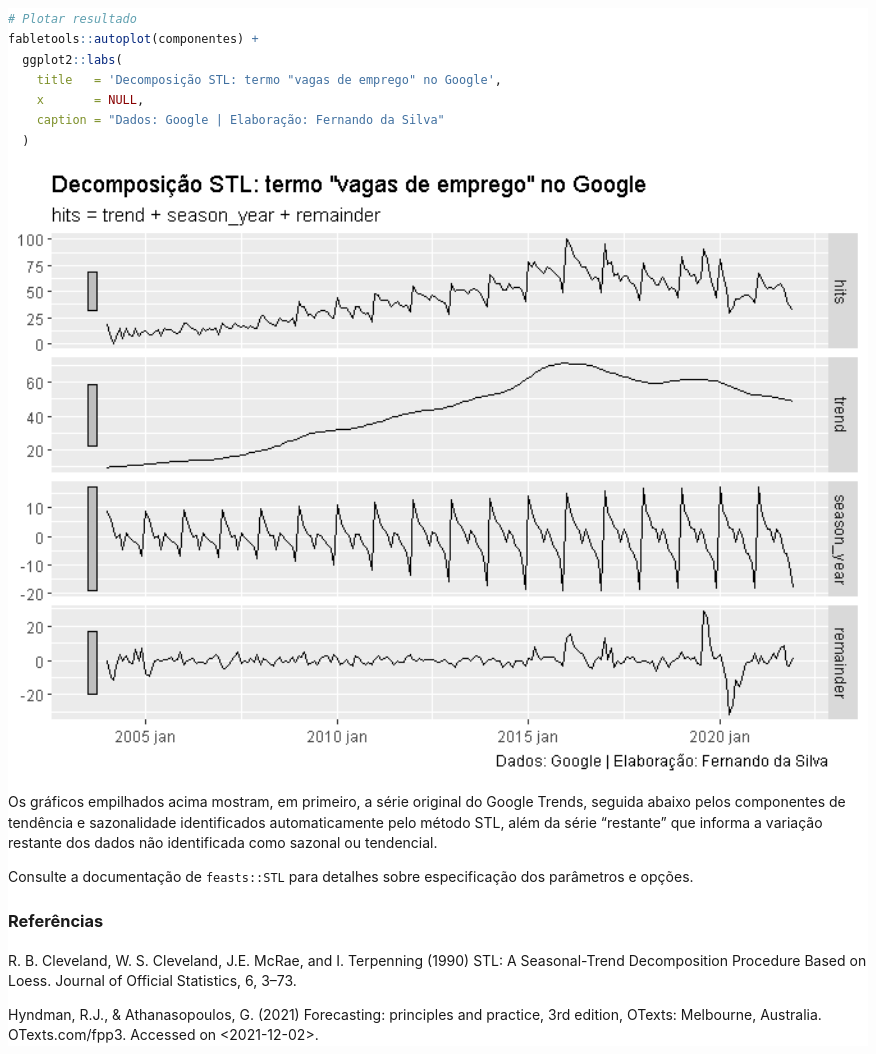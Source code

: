 ``` r
# Plotar resultado
fabletools::autoplot(componentes) +
  ggplot2::labs(
    title   = 'Decomposição STL: termo "vagas de emprego" no Google',
    x       = NULL,
    caption = "Dados: Google | Elaboração: Fernando da Silva"
  )
```

<img src="ts_components_files/figure-gfm/unnamed-chunk-1-1.png" width="100%" style="display: block; margin: auto;" />

Os gráficos empilhados acima mostram, em primeiro, a série original do
Google Trends, seguida abaixo pelos componentes de tendência e
sazonalidade identificados automaticamente pelo método STL, além da
série “restante” que informa a variação restante dos dados não
identificada como sazonal ou tendencial.

Consulte a documentação de `feasts::STL` para detalhes sobre
especificação dos parâmetros e opções.

### Referências

R. B. Cleveland, W. S. Cleveland, J.E. McRae, and I. Terpenning (1990)
STL: A Seasonal-Trend Decomposition Procedure Based on Loess. Journal of
Official Statistics, 6, 3–73.

Hyndman, R.J., & Athanasopoulos, G. (2021) Forecasting: principles and
practice, 3rd edition, OTexts: Melbourne, Australia. OTexts.com/fpp3.
Accessed on &lt;2021-12-02&gt;.
